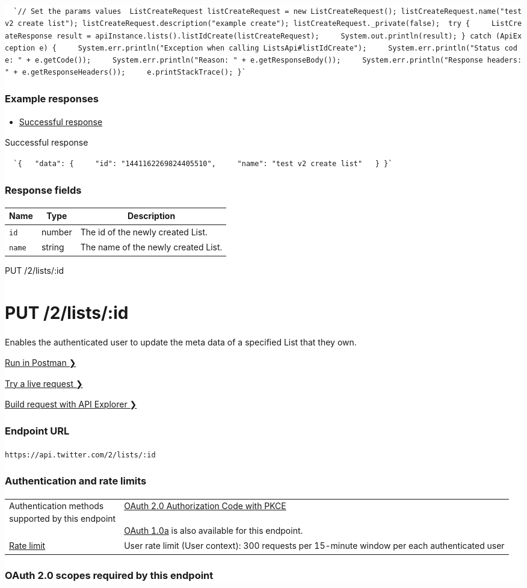 
      `// Set the params values  ListCreateRequest listCreateRequest = new ListCreateRequest(); listCreateRequest.name("test v2 create list"); listCreateRequest.description("example create"); listCreateRequest._private(false);  try {     ListCreateResponse result = apiInstance.lists().listIdCreate(listCreateRequest);     System.out.println(result); } catch (ApiException e) {     System.err.println("Exception when calling ListsApi#listIdCreate");     System.err.println("Status code: " + e.getCode());     System.err.println("Reason: " + e.getResponseBody());     System.err.println("Response headers: " + e.getResponseHeaders());     e.printStackTrace(); }`
    

### Example responses

* [Successful response](#tab0)

Successful response

      `{   "data": {     "id": "1441162269824405510",     "name": "test v2 create list"   } }`
    

### Response fields

| Name | Type | Description |
| --- | --- | --- |
| `id` | number | The id of the newly created List. |
| `name` | string | The name of the newly created List. |

PUT /2/lists/:id

PUT /2/lists/:id
================

Enables the authenticated user to update the meta data of a specified List that they own.

[Run in Postman ❯](https://t.co/twitter-api-postman) 

[Try a live request ❯](https://oauth-playground.glitch.me/?id=listIdUpdate&params=%28%27query%21%28%29%7Ebody%21%27%27%7Epath%21%28%29%29_) 

[Build request with API Explorer ❯](https://developer.twitter.com/apitools/api?endpoint=%2F2%2Flists%2F%7Bid%7D&method=put) 

### Endpoint URL

`https://api.twitter.com/2/lists/:id`  
  

### Authentication and rate limits

|     |     |
| --- | --- |
| Authentication methods  <br>supported by this endpoint | [OAuth 2.0 Authorization Code with PKCE](https://developer.twitter.com/en/docs/authentication/oauth-2-0/authorization-code "This method allows an authorized app to act on behalf of the user, as the user. It is typically used to access or post public information for a specific user, and it us useful when your app needs to be aware of the relationship between a user and what this endpoint returns. Click to learn how to authenticate with OAuth 2.0 Authorization Code with PKCE.")<br><br>[OAuth 1.0a](https://developer.twitter.com/en/docs/authentication/oauth-1-0a) is also available for this endpoint. |
| [Rate limit](https://developer.twitter.com/en/docs/rate-limits) | User rate limit (User context): 300 requests per 15-minute window per each authenticated user |

### OAuth 2.0 scopes required by this endpoint
